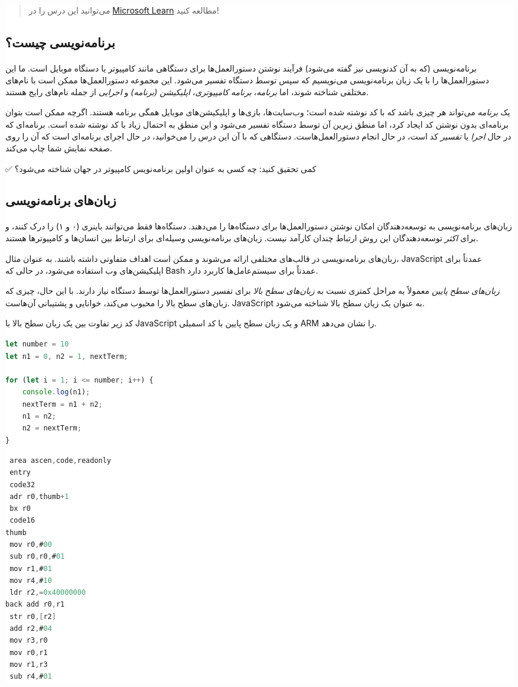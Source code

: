 > می‌توانید این درس را در [Microsoft Learn](https://docs.microsoft.com/learn/modules/web-development-101/introduction-programming/?WT.mc_id=academic-77807-sagibbon) مطالعه کنید!

## برنامه‌نویسی چیست؟

برنامه‌نویسی (که به آن کدنویسی نیز گفته می‌شود) فرآیند نوشتن دستورالعمل‌ها برای دستگاهی مانند کامپیوتر یا دستگاه موبایل است. ما این دستورالعمل‌ها را با یک زبان برنامه‌نویسی می‌نویسیم که سپس توسط دستگاه تفسیر می‌شود. این مجموعه دستورالعمل‌ها ممکن است با نام‌های مختلفی شناخته شوند، اما *برنامه*، *برنامه کامپیوتری*، *اپلیکیشن (برنامه)* و *اجرایی* از جمله نام‌های رایج هستند.

یک *برنامه* می‌تواند هر چیزی باشد که با کد نوشته شده است؛ وب‌سایت‌ها، بازی‌ها و اپلیکیشن‌های موبایل همگی برنامه هستند. اگرچه ممکن است بتوان برنامه‌ای بدون نوشتن کد ایجاد کرد، اما منطق زیرین آن توسط دستگاه تفسیر می‌شود و این منطق به احتمال زیاد با کد نوشته شده است. برنامه‌ای که در حال *اجرا* یا *تفسیر* کد است، در حال انجام دستورالعمل‌هاست. دستگاهی که با آن این درس را می‌خوانید، در حال اجرای برنامه‌ای است که آن را روی صفحه نمایش شما چاپ می‌کند.

✅ کمی تحقیق کنید: چه کسی به عنوان اولین برنامه‌نویس کامپیوتر در جهان شناخته می‌شود؟

## زبان‌های برنامه‌نویسی

زبان‌های برنامه‌نویسی به توسعه‌دهندگان امکان نوشتن دستورالعمل‌ها برای دستگاه‌ها را می‌دهند. دستگاه‌ها فقط می‌توانند باینری (۰ و ۱) را درک کنند، و برای *اکثر* توسعه‌دهندگان این روش ارتباط چندان کارآمد نیست. زبان‌های برنامه‌نویسی وسیله‌ای برای ارتباط بین انسان‌ها و کامپیوترها هستند.

زبان‌های برنامه‌نویسی در قالب‌های مختلفی ارائه می‌شوند و ممکن است اهداف متفاوتی داشته باشند. به عنوان مثال، JavaScript عمدتاً برای اپلیکیشن‌های وب استفاده می‌شود، در حالی که Bash عمدتاً برای سیستم‌عامل‌ها کاربرد دارد.

*زبان‌های سطح پایین* معمولاً به مراحل کمتری نسبت به *زبان‌های سطح بالا* برای تفسیر دستورالعمل‌ها توسط دستگاه نیاز دارند. با این حال، چیزی که زبان‌های سطح بالا را محبوب می‌کند، خوانایی و پشتیبانی آن‌هاست. JavaScript به عنوان یک زبان سطح بالا شناخته می‌شود.

کد زیر تفاوت بین یک زبان سطح بالا با JavaScript و یک زبان سطح پایین با کد اسمبلی ARM را نشان می‌دهد.

```javascript
let number = 10
let n1 = 0, n2 = 1, nextTerm;

for (let i = 1; i <= number; i++) {
    console.log(n1);
    nextTerm = n1 + n2;
    n1 = n2;
    n2 = nextTerm;
}
```

```c
 area ascen,code,readonly
 entry
 code32
 adr r0,thumb+1
 bx r0
 code16
thumb
 mov r0,#00
 sub r0,r0,#01
 mov r1,#01
 mov r4,#10
 ldr r2,=0x40000000
back add r0,r1
 str r0,[r2]
 add r2,#04
 mov r3,r0
 mov r0,r1
 mov r1,r3
 sub r4,#01
```